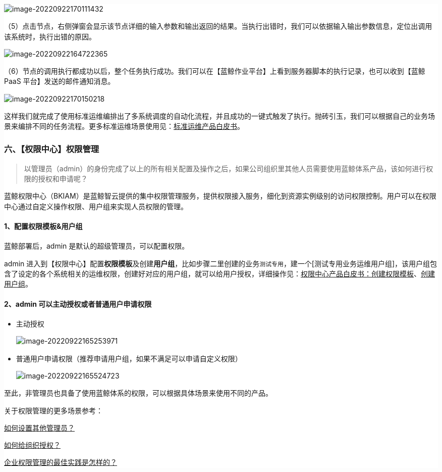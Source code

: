 ![image-20220922170111432](img/执行状态-image-20220922170111432.png)

（5）点击节点，右侧弹窗会显示该节点详细的输入参数和输出返回的结果。当执行出错时，我们可以依据输入输出参数信息，定位出调用该系统时，执行出错的原因。

![image-20220922164722365](img/执行过程-image-20220922164722365.png)

（6）节点的调用执行都成功以后，整个任务执行成功。我们可以在【蓝鲸作业平台】上看到服务器脚本的执行记录，也可以收到【蓝鲸 PaaS 平台】发送的邮件通知消息。

![image-20220922170150218](img/执行成功-image-20220922170150218.png)

这样我们就完成了使用标准运维编排出了多系统调度的自动化流程，并且成功的一键式触发了执行。抛砖引玉，我们可以根据自己的业务场景来编排不同的任务流程。更多标准运维场景使用见：[标准运维产品白皮书](../../SOPS/3.25/UserGuide/Overview/README.md)。

### 六、【权限中心】权限管理

> 以管理员（admin）的身份完成了以上的所有相关配置及操作之后，如果公司组织里其他人员需要使用蓝鲸体系产品，该如何进行权限的授权和申请呢？

蓝鲸权限中心（BKIAM）是蓝鲸智云提供的集中权限管理服务，提供权限接入服务，细化到资源实例级别的访问权限控制。用户可以在权限中心通过自定义操作权限、用户组来实现人员权限的管理。    

#### 1、配置权限模板&用户组

蓝鲸部署后，admin 是默认的超级管理员，可以配置权限。

admin 进入到【权限中心】配置**权限模板**及创建**用户组**，比如步骤二里创建的业务`测试专用`，建一个[测试专用业务运维用户组]，该用户组包含了设定的各个系统相关的运维权限，创建好对应的用户组，就可以给用户授权，详细操作见：[权限中心产品白皮书：创建权限模板](../../IAM/1.8/UserGuide/QuickStart/CreatePremissionTemplates.md)、[创建用户组](../../IAM/1.8/UserGuide/QuickStart/CreateGroups.md)。

#### 2、admin 可以主动授权或者普通用户申请权限

- 主动授权

  ![image-20220922165253971](img/主动授权-image-20220922165253971.png)

- 普通用户申请权限（推荐申请用户组，如果不满足可以申请自定义权限）

  ![image-20220922165524723](img/用户组-image-20220922165524723.png)

至此，非管理员也具备了使用蓝鲸体系的权限，可以根据具体场景来使用不同的产品。

关于权限管理的更多场景参考：

[如何设置其他管理员？](../../IAM/1.12/UserGuide/Feature/InnerRoles.md)

[如何给组织授权？](../../IAM/1.12/UserGuide/FAQ/Orggrants.md)

[企业权限管理的最佳实践是怎样的？](../../IAM/1.12/UserGuide/UserCase/GradingManager.md)

